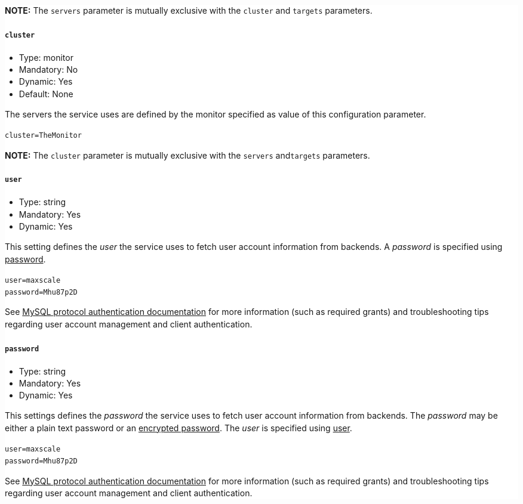 **NOTE:** The `servers` parameter is mutually exclusive with the `cluster` and
  `targets` parameters.

#### `cluster`

* Type: monitor
* Mandatory: No
* Dynamic: Yes
* Default: None

The servers the service uses are defined by the monitor specified as value
of this configuration parameter.

```
cluster=TheMonitor
```

**NOTE:** The `cluster` parameter is mutually exclusive with the `servers` and`targets` parameters.

#### `user`

* Type: string
* Mandatory: Yes
* Dynamic: Yes

This setting defines the _user_ the service uses to fetch user account
information from backends. A _password_ is specified using [password](#password).

```
user=maxscale
password=Mhu87p2D
```

See [MySQL protocol authentication documentation](../../maxscale-security/authentication-modules.md)
for more information (such as required grants) and troubleshooting tips
regarding user account management and client authentication.

#### `password`

* Type: string
* Mandatory: Yes
* Dynamic: Yes

This settings defines the _password_ the service uses to fetch user account
information from backends. The _password_ may be either a plain text password or
an [encrypted password](#encrypting-passwords). The _user_ is specified
using [user](#user).

```
user=maxscale
password=Mhu87p2D
```

See [MySQL protocol authentication documentation](../../maxscale-security/authentication-modules.md)
for more information (such as required grants) and troubleshooting tips
regarding user account management and client authentication.
